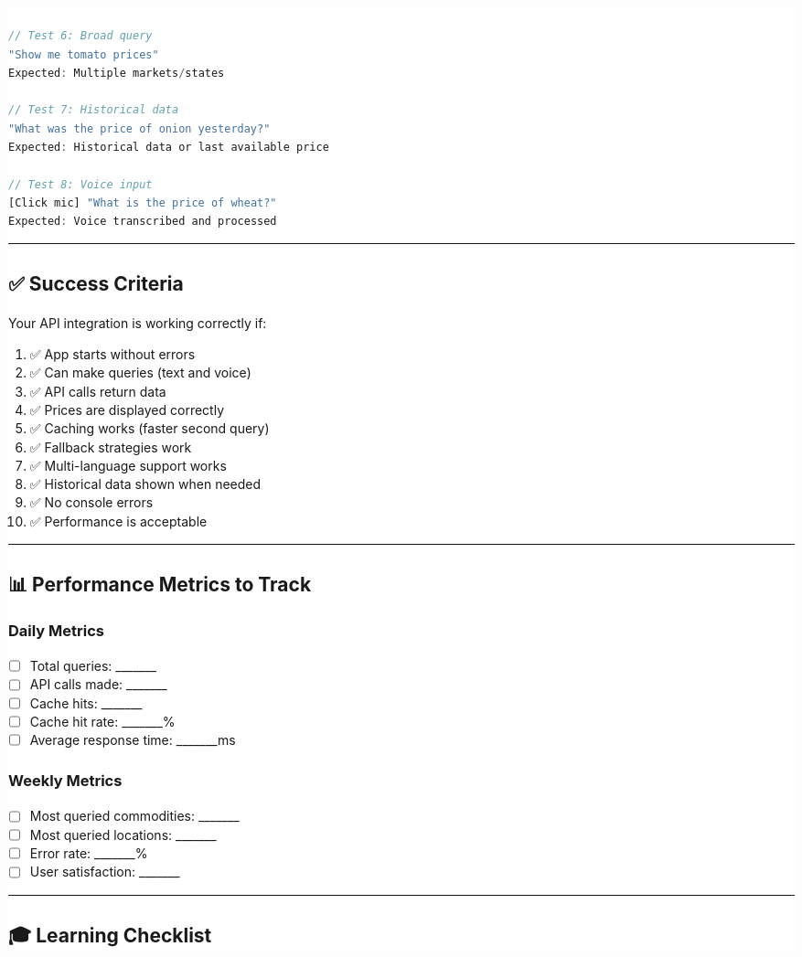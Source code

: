 ```javascript

// Test 6: Broad query
"Show me tomato prices"
Expected: Multiple markets/states

// Test 7: Historical data
"What was the price of onion yesterday?"
Expected: Historical data or last available price

// Test 8: Voice input
[Click mic] "What is the price of wheat?"
Expected: Voice transcribed and processed
```

---

## ✅ Success Criteria

Your API integration is working correctly if:

1. ✅ App starts without errors
2. ✅ Can make queries (text and voice)
3. ✅ API calls return data
4. ✅ Prices are displayed correctly
5. ✅ Caching works (faster second query)
6. ✅ Fallback strategies work
7. ✅ Multi-language support works
8. ✅ Historical data shown when needed
9. ✅ No console errors
10. ✅ Performance is acceptable

---

## 📊 Performance Metrics to Track

### Daily Metrics
- [ ] Total queries: _______
- [ ] API calls made: _______
- [ ] Cache hits: _______
- [ ] Cache hit rate: _______%
- [ ] Average response time: _______ms

### Weekly Metrics
- [ ] Most queried commodities: _______
- [ ] Most queried locations: _______
- [ ] Error rate: _______%
- [ ] User satisfaction: _______

---

## 🎓 Learning Checklist
